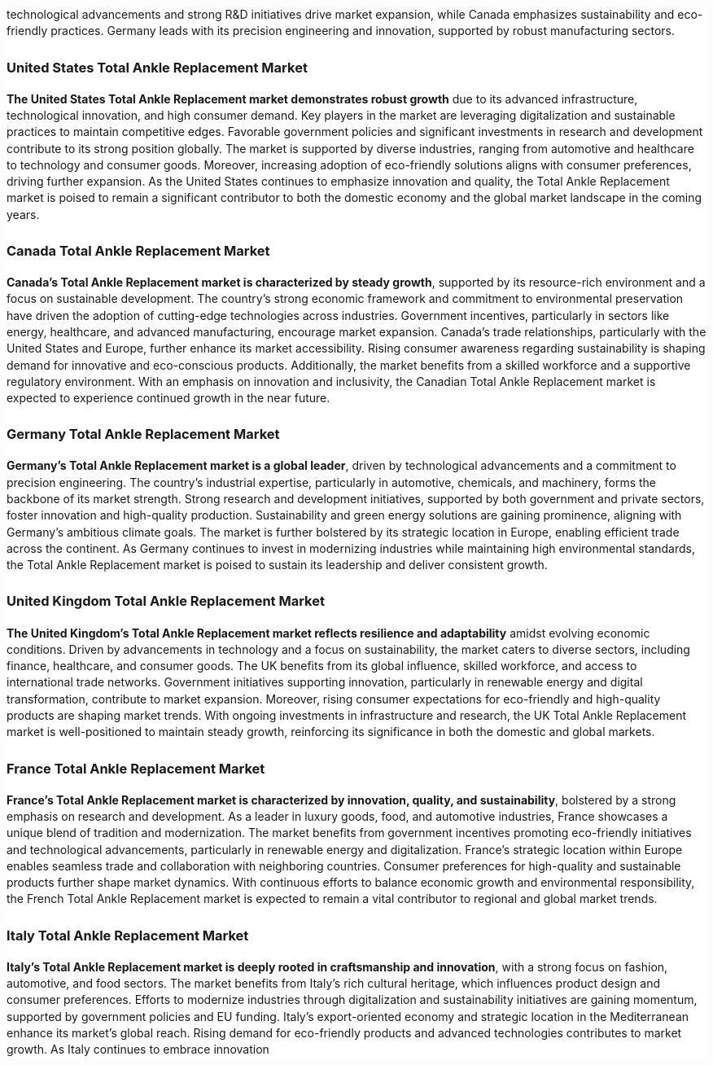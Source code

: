 technological advancements and strong R&amp;D initiatives drive market expansion, while Canada emphasizes sustainability and eco-friendly practices. Germany leads with its precision engineering and innovation, supported by robust manufacturing sectors.</span></em></p></blockquote><h3><strong>United States Total Ankle Replacement Market</strong></h3><p><strong>The United States Total Ankle Replacement market demonstrates robust growth</strong> due to its advanced infrastructure, technological innovation, and high consumer demand. Key players in the market are leveraging digitalization and sustainable practices to maintain competitive edges. Favorable government policies and significant investments in research and development contribute to its strong position globally. The market is supported by diverse industries, ranging from automotive and healthcare to technology and consumer goods. Moreover, increasing adoption of eco-friendly solutions aligns with consumer preferences, driving further expansion. As the United States continues to emphasize innovation and quality, the Total Ankle Replacement market is poised to remain a significant contributor to both the domestic economy and the global market landscape in the coming years.</p><h3><strong>Canada Total Ankle Replacement Market</strong></h3><p><strong>Canada&rsquo;s Total Ankle Replacement market is characterized by steady growth</strong>, supported by its resource-rich environment and a focus on sustainable development. The country&rsquo;s strong economic framework and commitment to environmental preservation have driven the adoption of cutting-edge technologies across industries. Government incentives, particularly in sectors like energy, healthcare, and advanced manufacturing, encourage market expansion. Canada&rsquo;s trade relationships, particularly with the United States and Europe, further enhance its market accessibility. Rising consumer awareness regarding sustainability is shaping demand for innovative and eco-conscious products. Additionally, the market benefits from a skilled workforce and a supportive regulatory environment. With an emphasis on innovation and inclusivity, the Canadian Total Ankle Replacement market is expected to experience continued growth in the near future.</p><h3><strong>Germany Total Ankle Replacement Market</strong></h3><p><strong>Germany&rsquo;s Total Ankle Replacement market is a global leader</strong>, driven by technological advancements and a commitment to precision engineering. The country&rsquo;s industrial expertise, particularly in automotive, chemicals, and machinery, forms the backbone of its market strength. Strong research and development initiatives, supported by both government and private sectors, foster innovation and high-quality production. Sustainability and green energy solutions are gaining prominence, aligning with Germany&rsquo;s ambitious climate goals. The market is further bolstered by its strategic location in Europe, enabling efficient trade across the continent. As Germany continues to invest in modernizing industries while maintaining high environmental standards, the Total Ankle Replacement market is poised to sustain its leadership and deliver consistent growth.</p><h3><strong>United Kingdom Total Ankle Replacement Market</strong></h3><p><strong>The United Kingdom&rsquo;s Total Ankle Replacement market reflects resilience and adaptability</strong> amidst evolving economic conditions. Driven by advancements in technology and a focus on sustainability, the market caters to diverse sectors, including finance, healthcare, and consumer goods. The UK benefits from its global influence, skilled workforce, and access to international trade networks. Government initiatives supporting innovation, particularly in renewable energy and digital transformation, contribute to market expansion. Moreover, rising consumer expectations for eco-friendly and high-quality products are shaping market trends. With ongoing investments in infrastructure and research, the UK Total Ankle Replacement market is well-positioned to maintain steady growth, reinforcing its significance in both the domestic and global markets.</p><h3><strong>France Total Ankle Replacement Market</strong></h3><p><strong>France&rsquo;s Total Ankle Replacement market is characterized by innovation, quality, and sustainability</strong>, bolstered by a strong emphasis on research and development. As a leader in luxury goods, food, and automotive industries, France showcases a unique blend of tradition and modernization. The market benefits from government incentives promoting eco-friendly initiatives and technological advancements, particularly in renewable energy and digitalization. France&rsquo;s strategic location within Europe enables seamless trade and collaboration with neighboring countries. Consumer preferences for high-quality and sustainable products further shape market dynamics. With continuous efforts to balance economic growth and environmental responsibility, the French Total Ankle Replacement market is expected to remain a vital contributor to regional and global market trends.</p><h3><strong>Italy Total Ankle Replacement Market</strong></h3><p><strong>Italy&rsquo;s Total Ankle Replacement market is deeply rooted in craftsmanship and innovation</strong>, with a strong focus on fashion, automotive, and food sectors. The market benefits from Italy&rsquo;s rich cultural heritage, which influences product design and consumer preferences. Efforts to modernize industries through digitalization and sustainability initiatives are gaining momentum, supported by government policies and EU funding. Italy&rsquo;s export-oriented economy and strategic location in the Mediterranean enhance its market&rsquo;s global reach. Rising demand for eco-friendly products and advanced technologies contributes to market growth. As Italy continues to embrace innovation